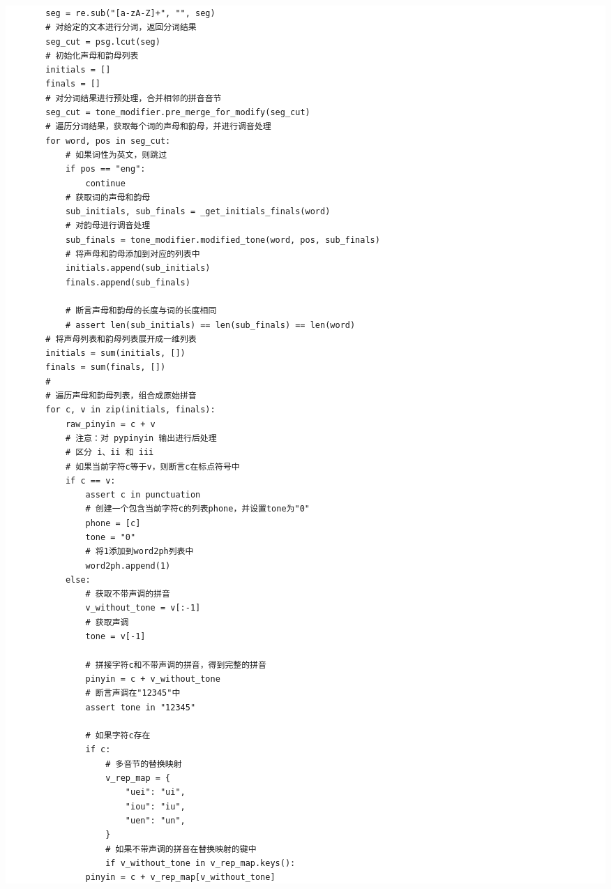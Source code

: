 ```
        seg = re.sub("[a-zA-Z]+", "", seg)
        # 对给定的文本进行分词，返回分词结果
        seg_cut = psg.lcut(seg)
        # 初始化声母和韵母列表
        initials = []
        finals = []
        # 对分词结果进行预处理，合并相邻的拼音音节
        seg_cut = tone_modifier.pre_merge_for_modify(seg_cut)
        # 遍历分词结果，获取每个词的声母和韵母，并进行调音处理
        for word, pos in seg_cut:
            # 如果词性为英文，则跳过
            if pos == "eng":
                continue
            # 获取词的声母和韵母
            sub_initials, sub_finals = _get_initials_finals(word)
            # 对韵母进行调音处理
            sub_finals = tone_modifier.modified_tone(word, pos, sub_finals)
            # 将声母和韵母添加到对应的列表中
            initials.append(sub_initials)
            finals.append(sub_finals)

            # 断言声母和韵母的长度与词的长度相同
            # assert len(sub_initials) == len(sub_finals) == len(word)
        # 将声母列表和韵母列表展开成一维列表
        initials = sum(initials, [])
        finals = sum(finals, [])
        #
        # 遍历声母和韵母列表，组合成原始拼音
        for c, v in zip(initials, finals):
            raw_pinyin = c + v
            # 注意：对 pypinyin 输出进行后处理
            # 区分 i、ii 和 iii
            # 如果当前字符c等于v，则断言c在标点符号中
            if c == v:
                assert c in punctuation
                # 创建一个包含当前字符c的列表phone，并设置tone为"0"
                phone = [c]
                tone = "0"
                # 将1添加到word2ph列表中
                word2ph.append(1)
            else:
                # 获取不带声调的拼音
                v_without_tone = v[:-1]
                # 获取声调
                tone = v[-1]

                # 拼接字符c和不带声调的拼音，得到完整的拼音
                pinyin = c + v_without_tone
                # 断言声调在"12345"中
                assert tone in "12345"

                # 如果字符c存在
                if c:
                    # 多音节的替换映射
                    v_rep_map = {
                        "uei": "ui",
                        "iou": "iu",
                        "uen": "un",
                    }
                    # 如果不带声调的拼音在替换映射的键中
                    if v_without_tone in v_rep_map.keys():
                pinyin = c + v_rep_map[v_without_tone]
```